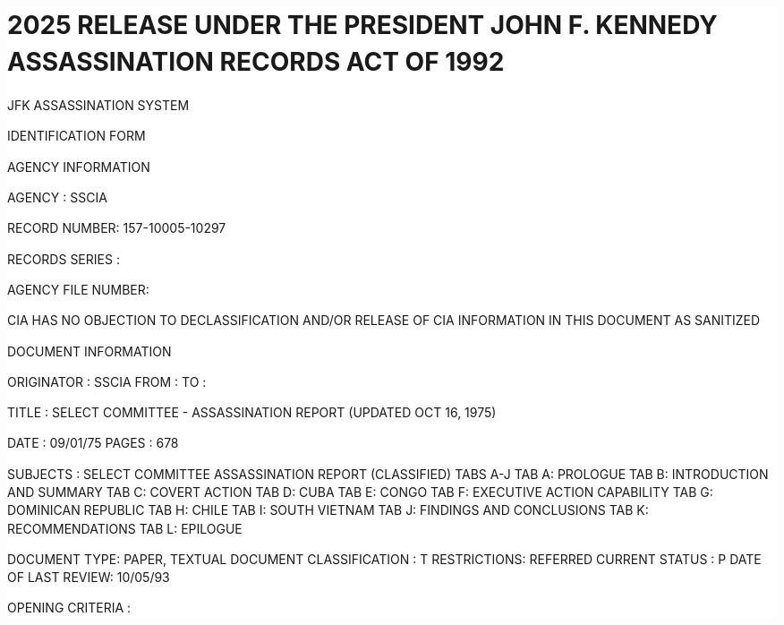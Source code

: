 # 2025 RELEASE UNDER THE PRESIDENT JOHN F. KENNEDY ASSASSINATION RECORDS ACT OF 1992

JFK ASSASSINATION SYSTEM

IDENTIFICATION FORM

AGENCY INFORMATION

AGENCY : SSCIA

RECORD NUMBER: 157-10005-10297

RECORDS SERIES :

AGENCY FILE NUMBER:

CIA HAS NO OBJECTION TO
DECLASSIFICATION AND/OR
RELEASE OF CIA INFORMATION
IN THIS DOCUMENT AS SANITIZED

DOCUMENT INFORMATION

ORIGINATOR : SSCIA
FROM :
TO :

TITLE :
SELECT COMMITTEE - ASSASSINATION REPORT (UPDATED OCT 16, 1975)

DATE : 09/01/75
PAGES : 678

SUBJECTS :
SELECT COMMITTEE ASSASSINATION REPORT (CLASSIFIED) TABS A-J
TAB A: PROLOGUE
TAB B: INTRODUCTION AND SUMMARY
TAB C: COVERT ACTION
TAB D: CUBA
TAB E: CONGO
TAB F: EXECUTIVE ACTION CAPABILITY
TAB G: DOMINICAN REPUBLIC
TAB H: CHILE
TAB I: SOUTH VIETNAM
TAB J: FINDINGS AND CONCLUSIONS
TAB K: RECOMMENDATIONS
TAB L: EPILOGUE

DOCUMENT TYPE: PAPER, TEXTUAL DOCUMENT
CLASSIFICATION : T
RESTRICTIONS: REFERRED
CURRENT STATUS : P
DATE OF LAST REVIEW: 10/05/93

OPENING CRITERIA :
